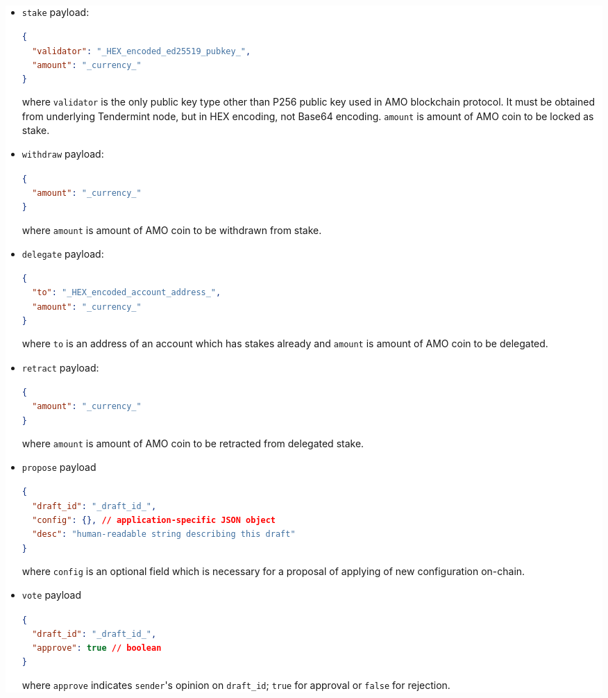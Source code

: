 - `stake` payload:
  ```json
  {
    "validator": "_HEX_encoded_ed25519_pubkey_",
    "amount": "_currency_"
  }
  ```
  where `validator` is the only public key type other than P256 public key used
  in AMO blockchain protocol. It must be obtained from underlying Tendermint
  node, but in HEX encoding, not Base64 encoding. `amount` is amount of AMO
  coin to be locked as stake.

- `withdraw` payload:
  ```json
  {
    "amount": "_currency_"
  }
  ```
  where `amount` is amount of AMO coin to be withdrawn from stake.

- `delegate` payload:
  ```json
  {
    "to": "_HEX_encoded_account_address_",
    "amount": "_currency_"
  }
  ```
  where `to` is an address of an account which has stakes already and `amount`
  is amount of AMO coin to be delegated.

- `retract` payload:
  ```json
  {
    "amount": "_currency_"
  }
  ```
  where `amount` is amount of AMO coin to be retracted from delegated stake.

- `propose` payload
  ```json
  {
    "draft_id": "_draft_id_",
    "config": {}, // application-specific JSON object
    "desc": "human-readable string describing this draft"
  }
  ```
  where `config` is an optional field which is necessary for a proposal of
  applying of new configuration on-chain. 

- `vote` payload
  ```json
  {
    "draft_id": "_draft_id_",
    "approve": true // boolean
  }
  ```
  where `approve` indicates `sender`'s opinion on `draft_id`; `true` for
  approval or `false` for rejection.
